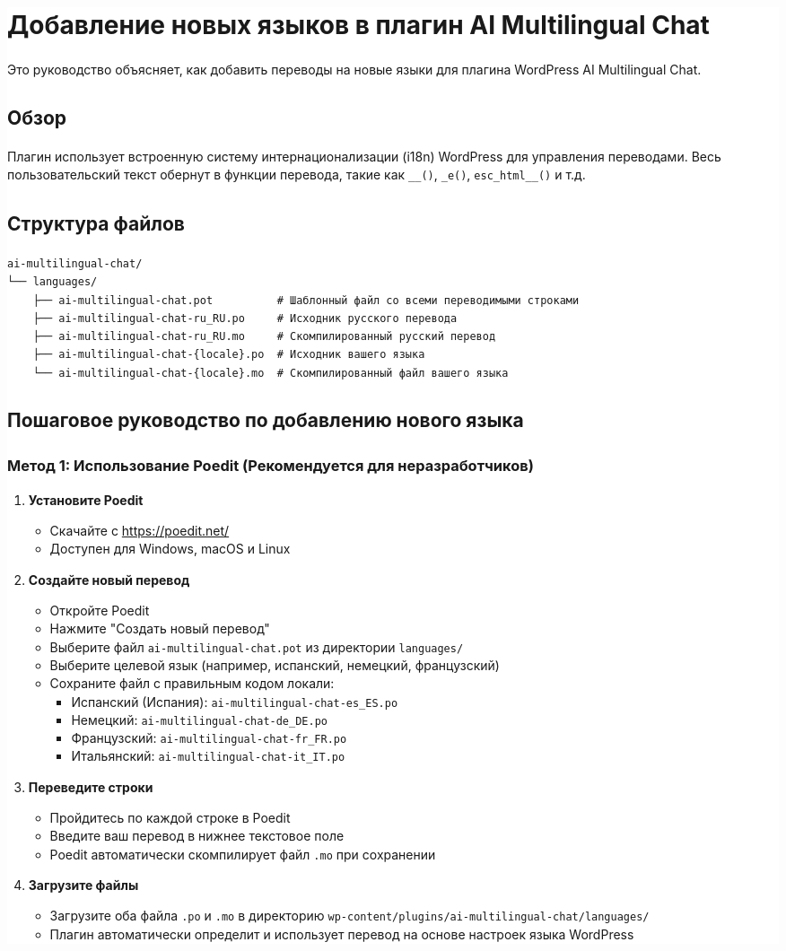 # Добавление новых языков в плагин AI Multilingual Chat

Это руководство объясняет, как добавить переводы на новые языки для плагина WordPress AI Multilingual Chat.

## Обзор

Плагин использует встроенную систему интернационализации (i18n) WordPress для управления переводами. Весь пользовательский текст обернут в функции перевода, такие как `__()`, `_e()`, `esc_html__()` и т.д.

## Структура файлов

```
ai-multilingual-chat/
└── languages/
    ├── ai-multilingual-chat.pot          # Шаблонный файл со всеми переводимыми строками
    ├── ai-multilingual-chat-ru_RU.po     # Исходник русского перевода
    ├── ai-multilingual-chat-ru_RU.mo     # Скомпилированный русский перевод
    ├── ai-multilingual-chat-{locale}.po  # Исходник вашего языка
    └── ai-multilingual-chat-{locale}.mo  # Скомпилированный файл вашего языка
```

## Пошаговое руководство по добавлению нового языка

### Метод 1: Использование Poedit (Рекомендуется для неразработчиков)

1. **Установите Poedit**
   - Скачайте с https://poedit.net/
   - Доступен для Windows, macOS и Linux

2. **Создайте новый перевод**
   - Откройте Poedit
   - Нажмите "Создать новый перевод"
   - Выберите файл `ai-multilingual-chat.pot` из директории `languages/`
   - Выберите целевой язык (например, испанский, немецкий, французский)
   - Сохраните файл с правильным кодом локали:
     - Испанский (Испания): `ai-multilingual-chat-es_ES.po`
     - Немецкий: `ai-multilingual-chat-de_DE.po`
     - Французский: `ai-multilingual-chat-fr_FR.po`
     - Итальянский: `ai-multilingual-chat-it_IT.po`

3. **Переведите строки**
   - Пройдитесь по каждой строке в Poedit
   - Введите ваш перевод в нижнее текстовое поле
   - Poedit автоматически скомпилирует файл `.mo` при сохранении

4. **Загрузите файлы**
   - Загрузите оба файла `.po` и `.mo` в директорию `wp-content/plugins/ai-multilingual-chat/languages/`
   - Плагин автоматически определит и использует перевод на основе настроек языка WordPress
